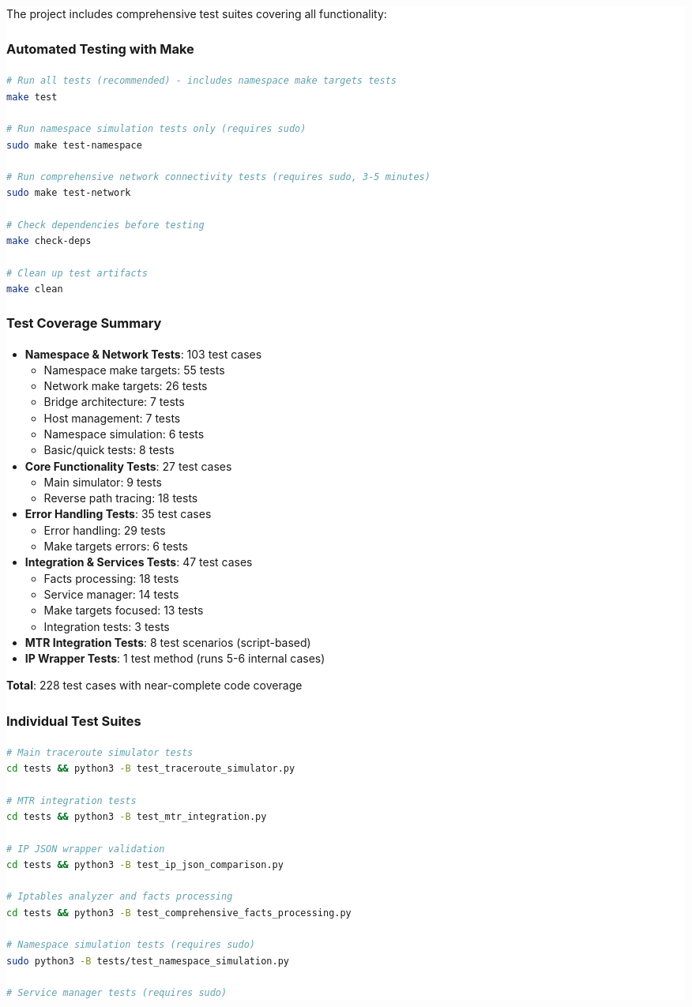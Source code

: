 The project includes comprehensive test suites covering all functionality:

### Automated Testing with Make

```bash
# Run all tests (recommended) - includes namespace make targets tests
make test

# Run namespace simulation tests only (requires sudo)
sudo make test-namespace

# Run comprehensive network connectivity tests (requires sudo, 3-5 minutes)
sudo make test-network

# Check dependencies before testing
make check-deps

# Clean up test artifacts
make clean
```

### Test Coverage Summary

- **Namespace & Network Tests**: 103 test cases
  - Namespace make targets: 55 tests
  - Network make targets: 26 tests  
  - Bridge architecture: 7 tests
  - Host management: 7 tests
  - Namespace simulation: 6 tests
  - Basic/quick tests: 8 tests
- **Core Functionality Tests**: 27 test cases
  - Main simulator: 9 tests
  - Reverse path tracing: 18 tests
- **Error Handling Tests**: 35 test cases
  - Error handling: 29 tests
  - Make targets errors: 6 tests
- **Integration & Services Tests**: 47 test cases
  - Facts processing: 18 tests
  - Service manager: 14 tests
  - Make targets focused: 13 tests
  - Integration tests: 3 tests
- **MTR Integration Tests**: 8 test scenarios (script-based)
- **IP Wrapper Tests**: 1 test method (runs 5-6 internal cases)

**Total**: 228 test cases with near-complete code coverage

### Individual Test Suites

```bash
# Main traceroute simulator tests
cd tests && python3 -B test_traceroute_simulator.py

# MTR integration tests
cd tests && python3 -B test_mtr_integration.py

# IP JSON wrapper validation
cd tests && python3 -B test_ip_json_comparison.py

# Iptables analyzer and facts processing
cd tests && python3 -B test_comprehensive_facts_processing.py

# Namespace simulation tests (requires sudo)
sudo python3 -B tests/test_namespace_simulation.py

# Service manager tests (requires sudo)
```